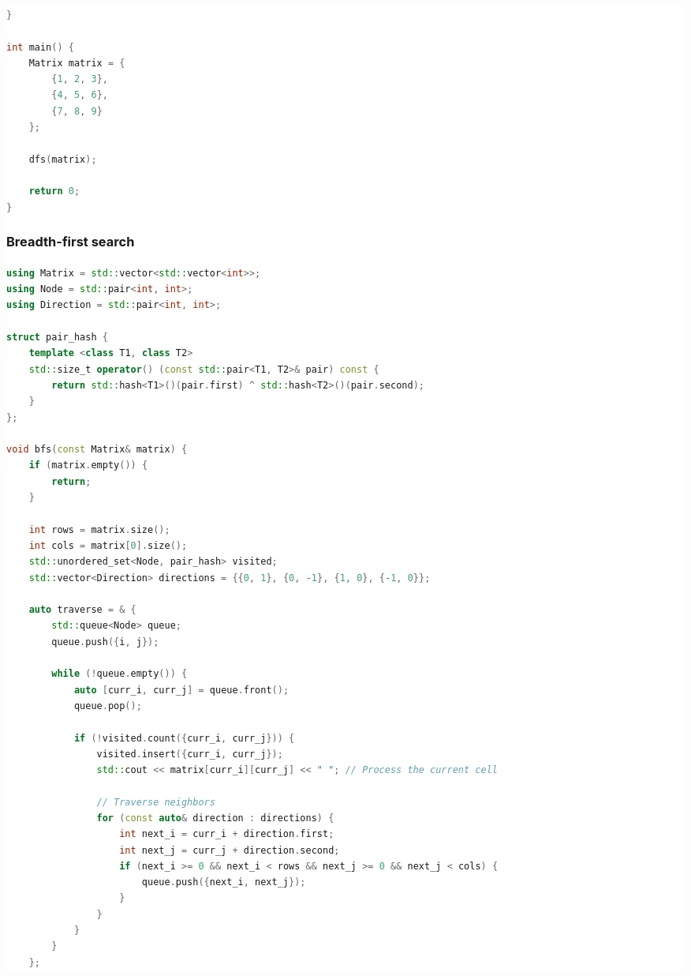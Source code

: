 ```C++
}

int main() {
    Matrix matrix = {
        {1, 2, 3},
        {4, 5, 6},
        {7, 8, 9}
    };

    dfs(matrix);

    return 0;
}
```

### Breadth-first search

```C++
using Matrix = std::vector<std::vector<int>>;
using Node = std::pair<int, int>;
using Direction = std::pair<int, int>;

struct pair_hash {
    template <class T1, class T2>
    std::size_t operator() (const std::pair<T1, T2>& pair) const {
        return std::hash<T1>()(pair.first) ^ std::hash<T2>()(pair.second);
    }
};

void bfs(const Matrix& matrix) {
    if (matrix.empty()) {
        return;
    }

    int rows = matrix.size();
    int cols = matrix[0].size();
    std::unordered_set<Node, pair_hash> visited;
    std::vector<Direction> directions = {{0, 1}, {0, -1}, {1, 0}, {-1, 0}};

    auto traverse = & {
        std::queue<Node> queue;
        queue.push({i, j});

        while (!queue.empty()) {
            auto [curr_i, curr_j] = queue.front();
            queue.pop();

            if (!visited.count({curr_i, curr_j})) {
                visited.insert({curr_i, curr_j});
                std::cout << matrix[curr_i][curr_j] << " "; // Process the current cell

                // Traverse neighbors
                for (const auto& direction : directions) {
                    int next_i = curr_i + direction.first;
                    int next_j = curr_j + direction.second;
                    if (next_i >= 0 && next_i < rows && next_j >= 0 && next_j < cols) {
                        queue.push({next_i, next_j});
                    }
                }
            }
        }
    };

```